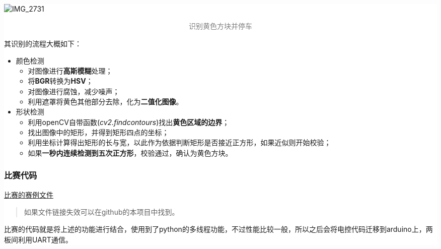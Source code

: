 ![IMG_2731](https://img.sped0nwen.com/2022/01/15/1822464e518fa.GIF)

<center><font color=gray>识别黄色方块并停车</font></center>

其识别的流程大概如下：

* 颜色检测
  * 对图像进行**高斯模糊**处理；
  * 将**BGR**转换为**HSV**；
  * 对图像进行腐蚀，减少噪声；
  * 利用遮罩将黄色其他部分去除，化为**二值化图像**。
* 形状检测
  * 利用openCV自带函数(*cv2.findcontours*)找出**黄色区域的边界**；
  * 找出图像中的矩形，并得到矩形四点的坐标；
  * 利用坐标计算得出矩形的长与宽，以此作为依据判断矩形是否接近正方形，如果近似则开始校验；
  * 如果**一秒内连续检测到五次正方形**，校验通过，确认为黄色方块。

### 比赛代码

[比赛的赛例文件](https://1drv.ms/b/s!AmO_vhOIGsOXgY4kLpIRLms4nS1n7g)

> 如果文件链接失效可以在github的本项目中找到。

比赛的代码就是将上述的功能进行结合，使用到了python的多线程功能，不过性能比较一般，所以之后会将电控代码迁移到arduino上，两板间利用UART通信。

